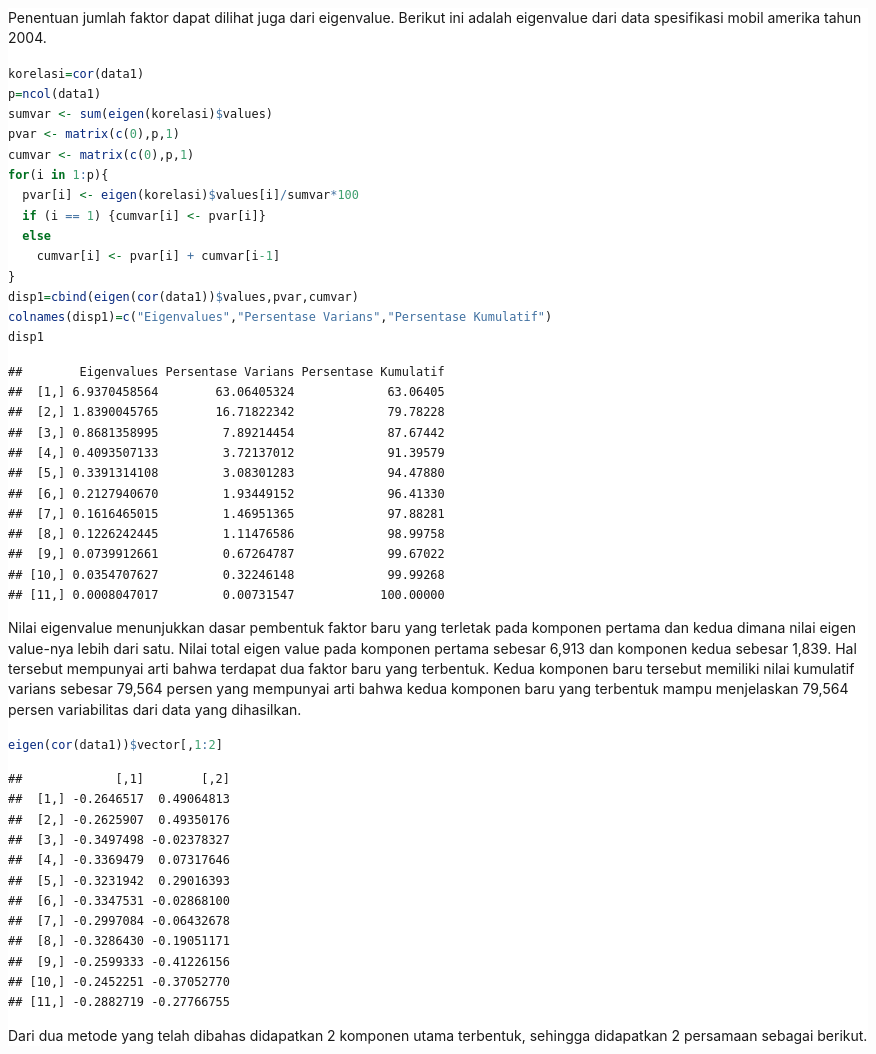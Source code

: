 Penentuan jumlah faktor dapat dilihat juga dari eigenvalue. Berikut ini adalah eigenvalue dari data spesifikasi mobil amerika tahun 2004.

```r
korelasi=cor(data1)
p=ncol(data1)
sumvar <- sum(eigen(korelasi)$values)
pvar <- matrix(c(0),p,1)
cumvar <- matrix(c(0),p,1)
for(i in 1:p){
  pvar[i] <- eigen(korelasi)$values[i]/sumvar*100
  if (i == 1) {cumvar[i] <- pvar[i]}
  else
    cumvar[i] <- pvar[i] + cumvar[i-1]
}
disp1=cbind(eigen(cor(data1))$values,pvar,cumvar)
colnames(disp1)=c("Eigenvalues","Persentase Varians","Persentase Kumulatif")
disp1
```

```
##        Eigenvalues Persentase Varians Persentase Kumulatif
##  [1,] 6.9370458564        63.06405324             63.06405
##  [2,] 1.8390045765        16.71822342             79.78228
##  [3,] 0.8681358995         7.89214454             87.67442
##  [4,] 0.4093507133         3.72137012             91.39579
##  [5,] 0.3391314108         3.08301283             94.47880
##  [6,] 0.2127940670         1.93449152             96.41330
##  [7,] 0.1616465015         1.46951365             97.88281
##  [8,] 0.1226242445         1.11476586             98.99758
##  [9,] 0.0739912661         0.67264787             99.67022
## [10,] 0.0354707627         0.32246148             99.99268
## [11,] 0.0008047017         0.00731547            100.00000
```

Nilai eigenvalue  menunjukkan dasar pembentuk faktor baru yang terletak pada komponen pertama dan kedua dimana nilai eigen value-nya lebih dari satu. Nilai total eigen value pada komponen pertama sebesar 6,913 dan komponen kedua sebesar 1,839. Hal tersebut mempunyai arti bahwa terdapat dua faktor baru yang terbentuk. Kedua komponen baru tersebut memiliki nilai kumulatif varians sebesar 79,564 persen yang mempunyai arti bahwa kedua komponen baru yang terbentuk mampu menjelaskan 79,564 persen variabilitas dari data yang dihasilkan.


```r
eigen(cor(data1))$vector[,1:2]
```

```
##             [,1]        [,2]
##  [1,] -0.2646517  0.49064813
##  [2,] -0.2625907  0.49350176
##  [3,] -0.3497498 -0.02378327
##  [4,] -0.3369479  0.07317646
##  [5,] -0.3231942  0.29016393
##  [6,] -0.3347531 -0.02868100
##  [7,] -0.2997084 -0.06432678
##  [8,] -0.3286430 -0.19051171
##  [9,] -0.2599333 -0.41226156
## [10,] -0.2452251 -0.37052770
## [11,] -0.2882719 -0.27766755
```
Dari dua metode yang telah dibahas didapatkan 2 komponen utama terbentuk, sehingga didapatkan 2 persamaan sebagai berikut.
